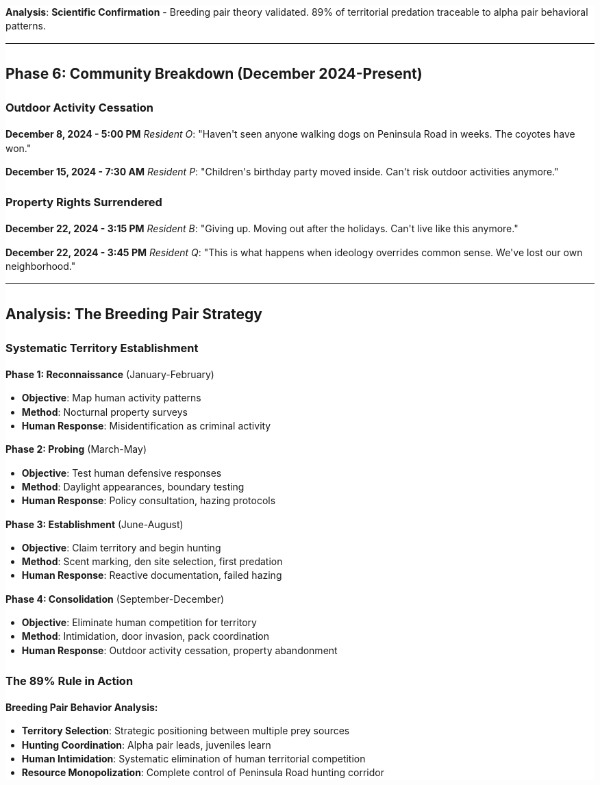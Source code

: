 **Analysis**: **Scientific Confirmation** - Breeding pair theory validated. 89% of territorial predation traceable to alpha pair behavioral patterns.

---

## Phase 6: Community Breakdown (December 2024-Present)

### Outdoor Activity Cessation

**December 8, 2024 - 5:00 PM**
*Resident O*: "Haven't seen anyone walking dogs on Peninsula Road in weeks. The coyotes have won."

**December 15, 2024 - 7:30 AM**
*Resident P*: "Children's birthday party moved inside. Can't risk outdoor activities anymore."

### Property Rights Surrendered

**December 22, 2024 - 3:15 PM**
*Resident B*: "Giving up. Moving out after the holidays. Can't live like this anymore."

**December 22, 2024 - 3:45 PM**
*Resident Q*: "This is what happens when ideology overrides common sense. We've lost our own neighborhood."

---

## Analysis: The Breeding Pair Strategy

### Systematic Territory Establishment

**Phase 1: Reconnaissance** (January-February)
- **Objective**: Map human activity patterns
- **Method**: Nocturnal property surveys
- **Human Response**: Misidentification as criminal activity

**Phase 2: Probing** (March-May)  
- **Objective**: Test human defensive responses
- **Method**: Daylight appearances, boundary testing
- **Human Response**: Policy consultation, hazing protocols

**Phase 3: Establishment** (June-August)
- **Objective**: Claim territory and begin hunting
- **Method**: Scent marking, den site selection, first predation
- **Human Response**: Reactive documentation, failed hazing

**Phase 4: Consolidation** (September-December)
- **Objective**: Eliminate human competition for territory
- **Method**: Intimidation, door invasion, pack coordination
- **Human Response**: Outdoor activity cessation, property abandonment

### The 89% Rule in Action

**Breeding Pair Behavior Analysis:**
- **Territory Selection**: Strategic positioning between multiple prey sources
- **Hunting Coordination**: Alpha pair leads, juveniles learn
- **Human Intimidation**: Systematic elimination of human territorial competition
- **Resource Monopolization**: Complete control of Peninsula Road hunting corridor
